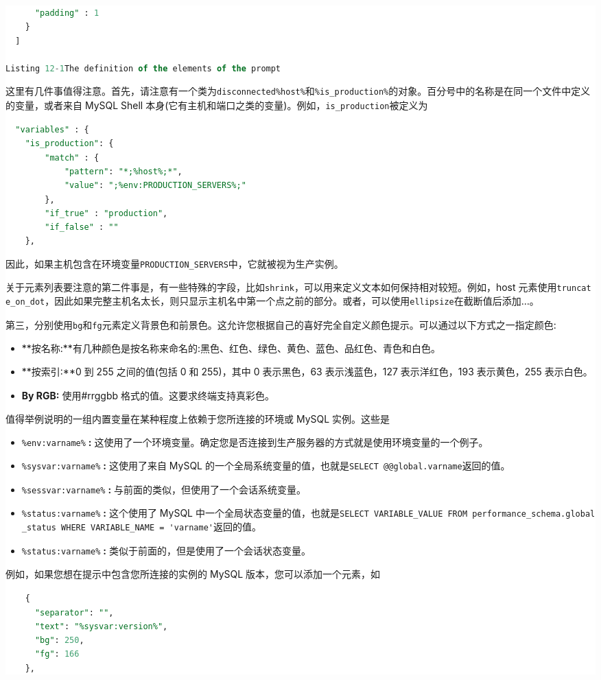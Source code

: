 ```sql
      "padding" : 1
    }
  ]

Listing 12-1The definition of the elements of the prompt

```

这里有几件事值得注意。首先，请注意有一个类为`disconnected%host%`和`%is_production%`的对象。百分号中的名称是在同一个文件中定义的变量，或者来自 MySQL Shell 本身(它有主机和端口之类的变量)。例如，`is_production`被定义为

```sql
  "variables" : {
    "is_production": {
        "match" : {
            "pattern": "*;%host%;*",
            "value": ";%env:PRODUCTION_SERVERS%;"
        },
        "if_true" : "production",
        "if_false" : ""
    },

```

因此，如果主机包含在环境变量`PRODUCTION_SERVERS`中，它就被视为生产实例。

关于元素列表要注意的第二件事是，有一些特殊的字段，比如`shrink`，可以用来定义文本如何保持相对较短。例如，host 元素使用`truncate_on_dot`，因此如果完整主机名太长，则只显示主机名中第一个点之前的部分。或者，可以使用`ellipsize`在截断值后添加…。

第三，分别使用`bg`和`fg`元素定义背景色和前景色。这允许您根据自己的喜好完全自定义颜色提示。可以通过以下方式之一指定颜色:

*   **按名称:**有几种颜色是按名称来命名的:黑色、红色、绿色、黄色、蓝色、品红色、青色和白色。

*   **按索引:**0 到 255 之间的值(包括 0 和 255)，其中 0 表示黑色，63 表示浅蓝色，127 表示洋红色，193 表示黄色，255 表示白色。

*   **By RGB:** 使用#rrggbb 格式的值。这要求终端支持真彩色。

值得举例说明的一组内置变量在某种程度上依赖于您所连接的环境或 MySQL 实例。这些是

*   `%env:varname%` **:** 这使用了一个环境变量。确定您是否连接到生产服务器的方式就是使用环境变量的一个例子。

*   `%sysvar:varname%` **:** 这使用了来自 MySQL 的一个全局系统变量的值，也就是`SELECT @@global.varname`返回的值。

*   `%sessvar:varname%` **:** 与前面的类似，但使用了一个会话系统变量。

*   `%status:varname%` **:** 这个使用了 MySQL 中一个全局状态变量的值，也就是`SELECT VARIABLE_VALUE FROM performance_schema.global_status WHERE VARIABLE_NAME = 'varname'`返回的值。

*   `%status:varname%` **:** 类似于前面的，但是使用了一个会话状态变量。

例如，如果您想在提示中包含您所连接的实例的 MySQL 版本，您可以添加一个元素，如

```sql
    {
      "separator": "",
      "text": "%sysvar:version%",
      "bg": 250,
      "fg": 166
    },

```
